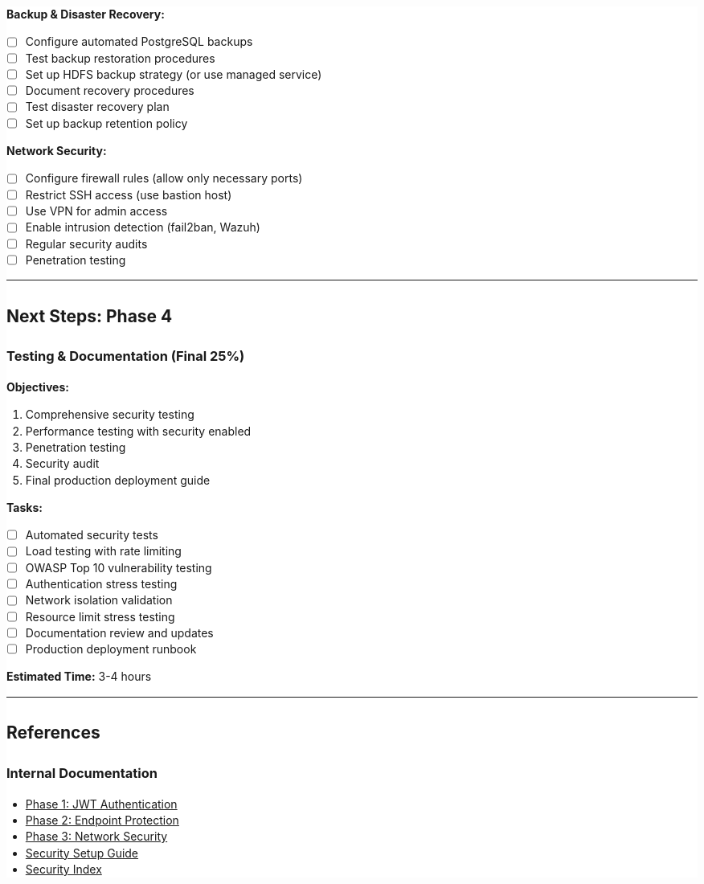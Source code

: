 **Backup & Disaster Recovery:**
- [ ] Configure automated PostgreSQL backups
- [ ] Test backup restoration procedures
- [ ] Set up HDFS backup strategy (or use managed service)
- [ ] Document recovery procedures
- [ ] Test disaster recovery plan
- [ ] Set up backup retention policy

**Network Security:**
- [ ] Configure firewall rules (allow only necessary ports)
- [ ] Restrict SSH access (use bastion host)
- [ ] Use VPN for admin access
- [ ] Enable intrusion detection (fail2ban, Wazuh)
- [ ] Regular security audits
- [ ] Penetration testing

---

## Next Steps: Phase 4

### Testing & Documentation (Final 25%)

**Objectives:**
1. Comprehensive security testing
2. Performance testing with security enabled
3. Penetration testing
4. Security audit
5. Final production deployment guide

**Tasks:**
- [ ] Automated security tests
- [ ] Load testing with rate limiting
- [ ] OWASP Top 10 vulnerability testing
- [ ] Authentication stress testing
- [ ] Network isolation validation
- [ ] Resource limit stress testing
- [ ] Documentation review and updates
- [ ] Production deployment runbook

**Estimated Time:** 3-4 hours

---

## References

### Internal Documentation
- [Phase 1: JWT Authentication](PHASE1_JWT_AUTHENTICATION.md)
- [Phase 2: Endpoint Protection](PHASE2_COMPLETION_REPORT.md)
- [Phase 3: Network Security](PHASE3_NETWORK_SECURITY.md)
- [Security Setup Guide](SECURITY_SETUP.md)
- [Security Index](README.md)
